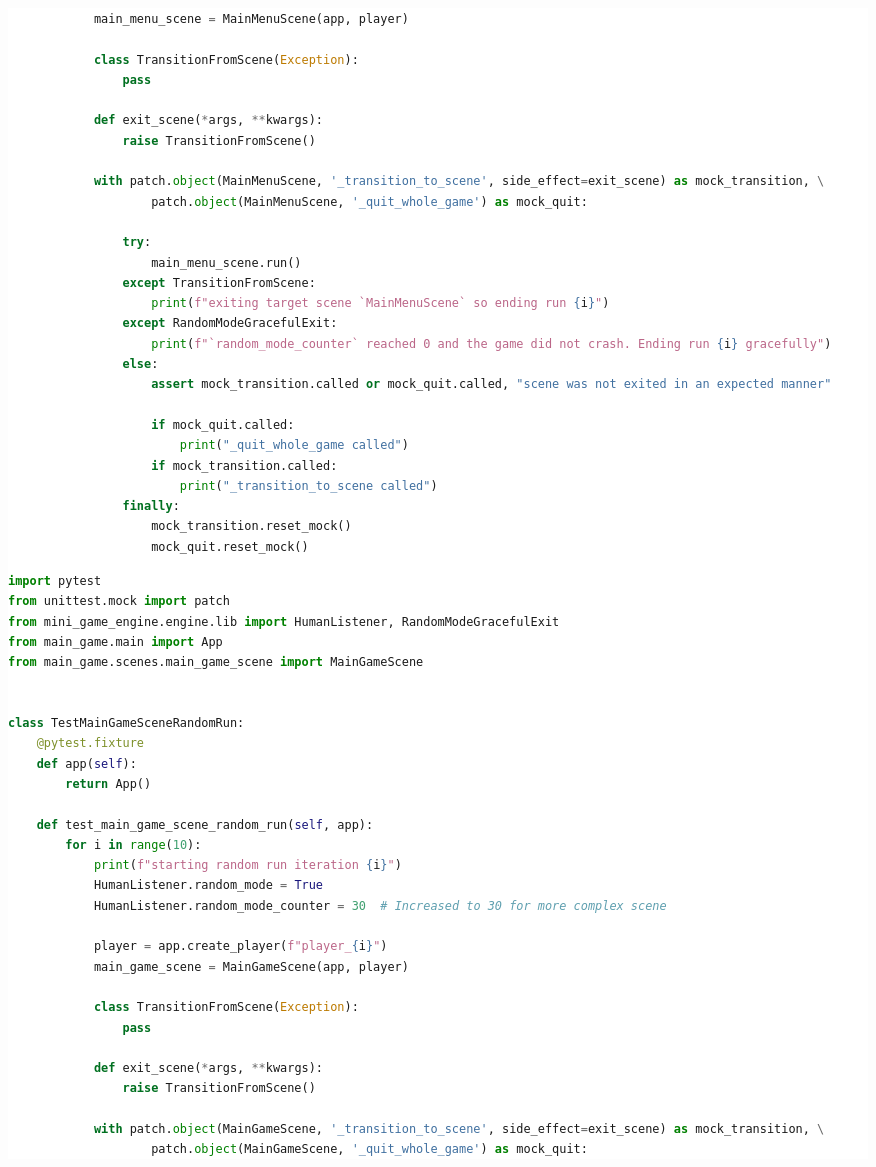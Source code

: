 ```python main_game/tests/test_main_menu_scene.py
            main_menu_scene = MainMenuScene(app, player)

            class TransitionFromScene(Exception):
                pass

            def exit_scene(*args, **kwargs):
                raise TransitionFromScene()

            with patch.object(MainMenuScene, '_transition_to_scene', side_effect=exit_scene) as mock_transition, \
                    patch.object(MainMenuScene, '_quit_whole_game') as mock_quit:

                try:
                    main_menu_scene.run()
                except TransitionFromScene:
                    print(f"exiting target scene `MainMenuScene` so ending run {i}")
                except RandomModeGracefulExit:
                    print(f"`random_mode_counter` reached 0 and the game did not crash. Ending run {i} gracefully")
                else:
                    assert mock_transition.called or mock_quit.called, "scene was not exited in an expected manner"

                    if mock_quit.called:
                        print("_quit_whole_game called")
                    if mock_transition.called:
                        print("_transition_to_scene called")
                finally:
                    mock_transition.reset_mock()
                    mock_quit.reset_mock()

```

```python main_game/tests/test_main_game_scene.py
import pytest
from unittest.mock import patch
from mini_game_engine.engine.lib import HumanListener, RandomModeGracefulExit
from main_game.main import App
from main_game.scenes.main_game_scene import MainGameScene


class TestMainGameSceneRandomRun:
    @pytest.fixture
    def app(self):
        return App()

    def test_main_game_scene_random_run(self, app):
        for i in range(10):
            print(f"starting random run iteration {i}")
            HumanListener.random_mode = True
            HumanListener.random_mode_counter = 30  # Increased to 30 for more complex scene

            player = app.create_player(f"player_{i}")
            main_game_scene = MainGameScene(app, player)

            class TransitionFromScene(Exception):
                pass

            def exit_scene(*args, **kwargs):
                raise TransitionFromScene()

            with patch.object(MainGameScene, '_transition_to_scene', side_effect=exit_scene) as mock_transition, \
                    patch.object(MainGameScene, '_quit_whole_game') as mock_quit:
```